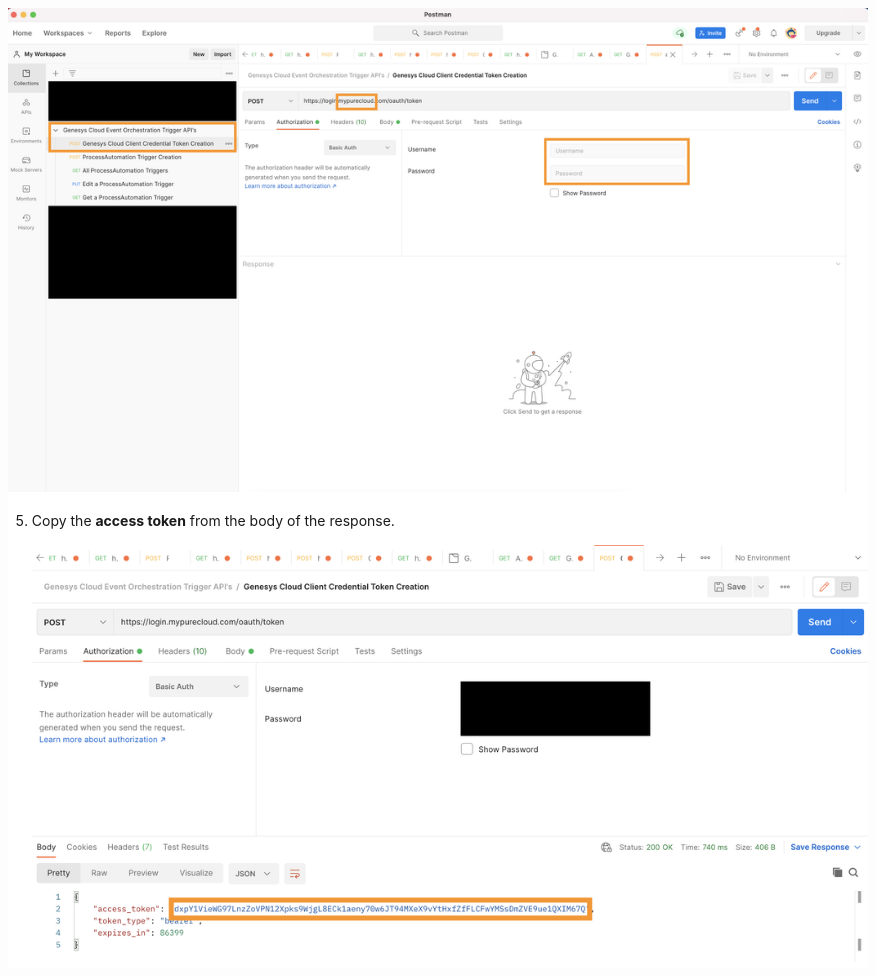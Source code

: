   ![Create Access Token](images/CreateBearerToken.png "Create Access Token")

5. Copy the **access token** from the body of the response.

     ![Copy Access Token](images/CopyBearerToken.png "Copy Access Token")
